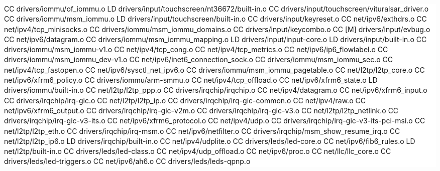   CC      drivers/iommu/of_iommu.o
  LD      drivers/input/touchscreen/nt36672/built-in.o
  CC      drivers/input/touchscreen/vituralsar_driver.o
  CC      drivers/iommu/msm_iommu.o
  LD      drivers/input/touchscreen/built-in.o
  CC      drivers/input/keyreset.o
  CC      net/ipv6/exthdrs.o
  CC      net/ipv4/tcp_minisocks.o
  CC      drivers/iommu/msm_iommu_domains.o
  CC      drivers/input/keycombo.o
  CC [M]  drivers/input/evbug.o
  CC      net/ipv6/datagram.o
  CC      drivers/iommu/msm_iommu_mapping.o
  LD      drivers/input/input-core.o
  LD      drivers/input/built-in.o
  CC      drivers/iommu/msm_iommu-v1.o
  CC      net/ipv4/tcp_cong.o
  CC      net/ipv4/tcp_metrics.o
  CC      net/ipv6/ip6_flowlabel.o
  CC      drivers/iommu/msm_iommu_dev-v1.o
  CC      net/ipv6/inet6_connection_sock.o
  CC      drivers/iommu/msm_iommu_sec.o
  CC      net/ipv4/tcp_fastopen.o
  CC      net/ipv6/sysctl_net_ipv6.o
  CC      drivers/iommu/msm_iommu_pagetable.o
  CC      net/l2tp/l2tp_core.o
  CC      net/ipv6/xfrm6_policy.o
  CC      drivers/iommu/arm-smmu.o
  CC      net/ipv4/tcp_offload.o
  CC      net/ipv6/xfrm6_state.o
  LD      drivers/iommu/built-in.o
  CC      net/l2tp/l2tp_ppp.o
  CC      drivers/irqchip/irqchip.o
  CC      net/ipv4/datagram.o
  CC      net/ipv6/xfrm6_input.o
  CC      drivers/irqchip/irq-gic.o
  CC      net/l2tp/l2tp_ip.o
  CC      drivers/irqchip/irq-gic-common.o
  CC      net/ipv4/raw.o
  CC      net/ipv6/xfrm6_output.o
  CC      drivers/irqchip/irq-gic-v2m.o
  CC      drivers/irqchip/irq-gic-v3.o
  CC      net/l2tp/l2tp_netlink.o
  CC      drivers/irqchip/irq-gic-v3-its.o
  CC      net/ipv6/xfrm6_protocol.o
  CC      net/ipv4/udp.o
  CC      drivers/irqchip/irq-gic-v3-its-pci-msi.o
  CC      net/l2tp/l2tp_eth.o
  CC      drivers/irqchip/irq-msm.o
  CC      net/ipv6/netfilter.o
  CC      drivers/irqchip/msm_show_resume_irq.o
  CC      net/l2tp/l2tp_ip6.o
  LD      drivers/irqchip/built-in.o
  CC      net/ipv4/udplite.o
  CC      drivers/leds/led-core.o
  CC      net/ipv6/fib6_rules.o
  LD      net/l2tp/built-in.o
  CC      drivers/leds/led-class.o
  CC      net/ipv4/udp_offload.o
  CC      net/ipv6/proc.o
  CC      net/llc/llc_core.o
  CC      drivers/leds/led-triggers.o
  CC      net/ipv6/ah6.o
  CC      drivers/leds/leds-qpnp.o